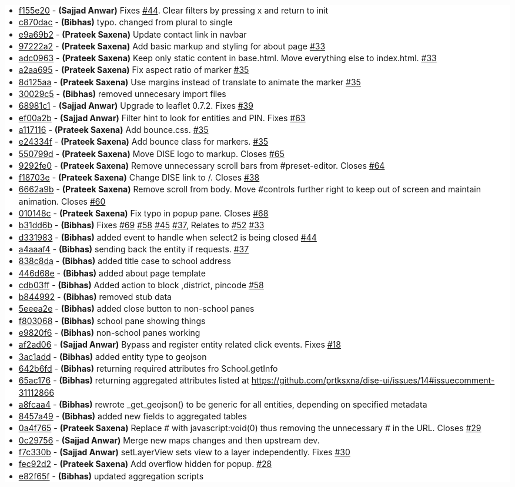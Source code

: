  * [f155e20](../../commit/f155e20) - __(Sajjad Anwar)__ Fixes [#44](../../issues/44). Clear filters by pressing x and return to init
 * [c870dac](../../commit/c870dac) - __(Bibhas)__ typo. changed from plural to single
 * [e9a69b2](../../commit/e9a69b2) - __(Prateek Saxena)__ Update contact link in navbar
 * [97222a2](../../commit/97222a2) - __(Prateek Saxena)__ Add basic markup and styling for about page [#33](../../issues/33)
 * [adc0963](../../commit/adc0963) - __(Prateek Saxena)__ Keep only static content in base.html. Move everything else to index.html. [#33](../../issues/33)
 * [a2aa695](../../commit/a2aa695) - __(Prateek Saxena)__ Fix aspect ratio of marker [#35](../../issues/35)
 * [8d125aa](../../commit/8d125aa) - __(Prateek Saxena)__ Use margins instead of translate to animate the marker [#35](../../issues/35)
 * [30029c5](../../commit/30029c5) - __(Bibhas)__ removed unnecesary import files
 * [68981c1](../../commit/68981c1) - __(Sajjad Anwar)__ Upgrade to leaflet 0.7.2. Fixes [#39](../../issues/39)
 * [ef00a2b](../../commit/ef00a2b) - __(Sajjad Anwar)__ Filter hint to look for entities and PIN. Fixes [#63](../../issues/63)
 * [a117116](../../commit/a117116) - __(Prateek Saxena)__ Add bounce.css. [#35](../../issues/35)
 * [e24334f](../../commit/e24334f) - __(Prateek Saxena)__ Add bounce class for markers. [#35](../../issues/35)
 * [550799d](../../commit/550799d) - __(Prateek Saxena)__ Move DISE logo to markup. Closes [#65](../../issues/65)
 * [9292fe0](../../commit/9292fe0) - __(Prateek Saxena)__ Remove unnecessary scroll bars from #preset-editor. Closes [#64](../../issues/64)
 * [f18703e](../../commit/f18703e) - __(Prateek Saxena)__ Change DISE link to /. Closes [#38](../../issues/38)
 * [6662a9b](../../commit/6662a9b) - __(Prateek Saxena)__ Remove scroll from body. Move #controls further right to keep out of screen and maintain animation. Closes [#60](../../issues/60)
 * [010148c](../../commit/010148c) - __(Prateek Saxena)__ Fix typo in popup pane. Closes [#68](../../issues/68)
 * [b31dd6b](../../commit/b31dd6b) - __(Bibhas)__ Fixes [#69](../../issues/69) [#58](../../issues/58) [#45](../../issues/45) [#37](../../issues/37), Relates to [#52](../../issues/52) [#33](../../issues/33)
 * [d331983](../../commit/d331983) - __(Bibhas)__ added event to handle when select2 is being closed [#44](../../issues/44)
 * [a4aaaf4](../../commit/a4aaaf4) - __(Bibhas)__ sending back the entity if requests. [#37](../../issues/37)
 * [838c8da](../../commit/838c8da) - __(Bibhas)__ added title case to school address
 * [446d68e](../../commit/446d68e) - __(Bibhas)__ added about page template
 * [cdb03ff](../../commit/cdb03ff) - __(Bibhas)__ Added action to block ,district, pincode [#58](../../issues/58)
 * [b844992](../../commit/b844992) - __(Bibhas)__ removed stub data
 * [5eeea2e](../../commit/5eeea2e) - __(Bibhas)__ added close button to non-school panes
 * [f803068](../../commit/f803068) - __(Bibhas)__ school pane showing things
 * [e9820f6](../../commit/e9820f6) - __(Bibhas)__ non-school panes working
 * [af2ad06](../../commit/af2ad06) - __(Sajjad Anwar)__ Bypass and register entity related click events. Fixes [#18](../../issues/18)
 * [3ac1add](../../commit/3ac1add) - __(Bibhas)__ added entity type to geojson
 * [642b6fd](../../commit/642b6fd) - __(Bibhas)__ returning required attributes fro School.getInfo
 * [65ac176](../../commit/65ac176) - __(Bibhas)__ returning aggregated attributes listed at https://github.com/prtksxna/dise-ui/issues/14#issuecomment-31112866
 * [a8fcaa4](../../commit/a8fcaa4) - __(Bibhas)__ rewrote _get_geojson() to be generic for all entities, depending on specified metadata
 * [8457a49](../../commit/8457a49) - __(Bibhas)__ added new fields to aggregated tables
 * [0a4f765](../../commit/0a4f765) - __(Prateek Saxena)__ Replace # with javascript:void(0) thus removing the unnecessary # in the URL. Closes [#29](../../issues/29)
 * [0c29756](../../commit/0c29756) - __(Sajjad Anwar)__ Merge new maps changes and then upstream dev.
 * [f7c330b](../../commit/f7c330b) - __(Sajjad Anwar)__ setLayerView sets view to a layer independently. Fixes [#30](../../issues/30)
 * [fec92d2](../../commit/fec92d2) - __(Prateek Saxena)__ Add overflow hidden for popup. [#28](../../issues/28)
 * [e82f65f](../../commit/e82f65f) - __(Bibhas)__ updated aggregation scripts